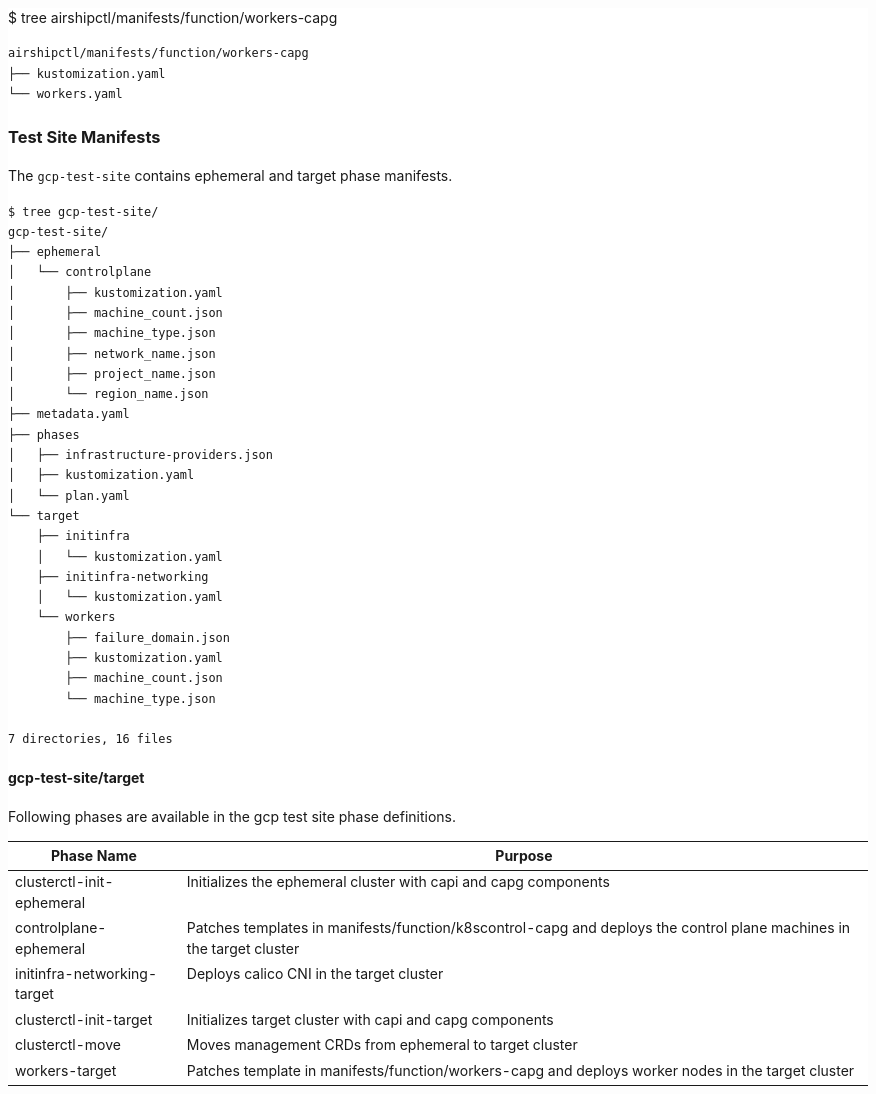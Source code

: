$ tree airshipctl/manifests/function/workers-capg
```
airshipctl/manifests/function/workers-capg
├── kustomization.yaml
└── workers.yaml
```

### Test Site Manifests

The `gcp-test-site` contains ephemeral and target phase manifests.

```bash
$ tree gcp-test-site/
gcp-test-site/
├── ephemeral
│   └── controlplane
│       ├── kustomization.yaml
│       ├── machine_count.json
│       ├── machine_type.json
│       ├── network_name.json
│       ├── project_name.json
│       └── region_name.json
├── metadata.yaml
├── phases
│   ├── infrastructure-providers.json
│   ├── kustomization.yaml
│   └── plan.yaml
└── target
    ├── initinfra
    │   └── kustomization.yaml
    ├── initinfra-networking
    │   └── kustomization.yaml
    └── workers
        ├── failure_domain.json
        ├── kustomization.yaml
        ├── machine_count.json
        └── machine_type.json

7 directories, 16 files
```

#### gcp-test-site/target

Following phases are available in the gcp test site phase definitions.

|Phase Name | Purpose |
|-----------|---------|
| clusterctl-init-ephemeral | Initializes the ephemeral cluster with capi and capg components
| controlplane-ephemeral     | Patches templates in manifests/function/k8scontrol-capg and deploys the control plane machines in the target cluster|
| initinfra-networking-target | Deploys calico CNI in the target cluster
| clusterctl-init-target | Initializes target cluster with capi and capg components
| clusterctl-move | Moves management CRDs from ephemeral to target cluster
| workers-target          | Patches template in manifests/function/workers-capg and deploys worker nodes in the target cluster|                                                     |
